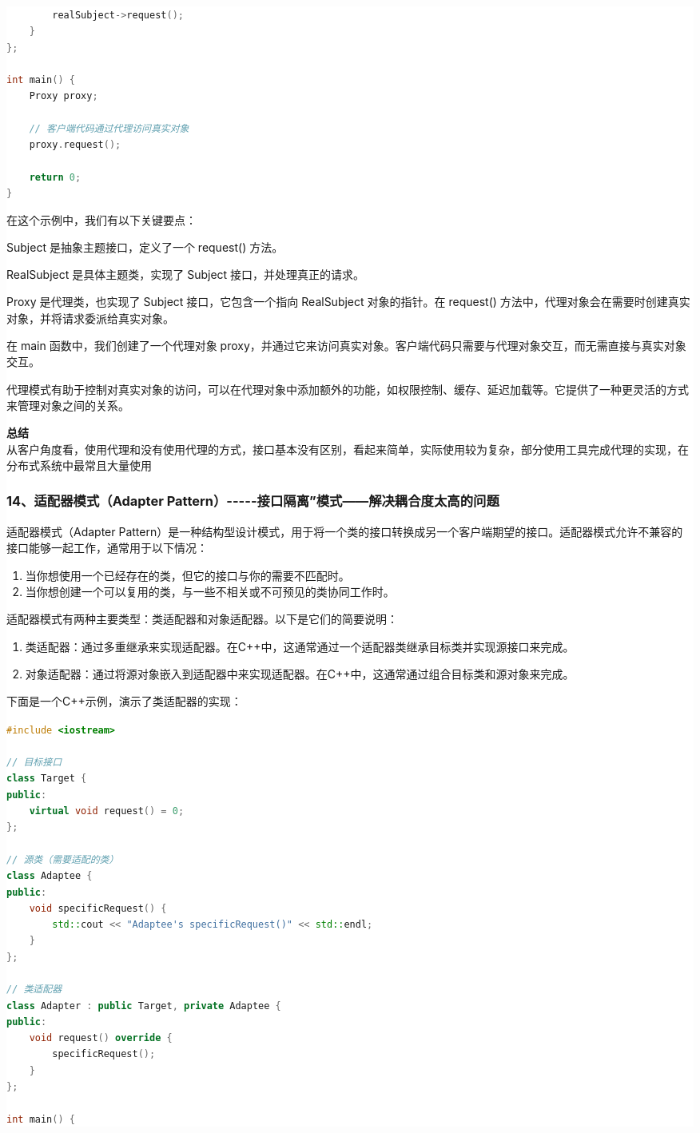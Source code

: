 ```C++
        realSubject->request();
    }
};

int main() {
    Proxy proxy;

    // 客户端代码通过代理访问真实对象
    proxy.request();

    return 0;
}
```
在这个示例中，我们有以下关键要点：

Subject 是抽象主题接口，定义了一个 request() 方法。

RealSubject 是具体主题类，实现了 Subject 接口，并处理真正的请求。

Proxy 是代理类，也实现了 Subject 接口，它包含一个指向 RealSubject 对象的指针。在 request() 方法中，代理对象会在需要时创建真实对象，并将请求委派给真实对象。

在 main 函数中，我们创建了一个代理对象 proxy，并通过它来访问真实对象。客户端代码只需要与代理对象交互，而无需直接与真实对象交互。

代理模式有助于控制对真实对象的访问，可以在代理对象中添加额外的功能，如权限控制、缓存、延迟加载等。它提供了一种更灵活的方式来管理对象之间的关系。

**总结**    
从客户角度看，使用代理和没有使用代理的方式，接口基本没有区别，看起来简单，实际使用较为复杂，部分使用工具完成代理的实现，在分布式系统中最常且大量使用


### 14、适配器模式（Adapter Pattern）-----接口隔离”模式——解决耦合度太高的问题
适配器模式（Adapter Pattern）是一种结构型设计模式，用于将一个类的接口转换成另一个客户端期望的接口。适配器模式允许不兼容的接口能够一起工作，通常用于以下情况：


1. 当你想使用一个已经存在的类，但它的接口与你的需要不匹配时。
2. 当你想创建一个可以复用的类，与一些不相关或不可预见的类协同工作时。

适配器模式有两种主要类型：类适配器和对象适配器。以下是它们的简要说明：

1. 类适配器：通过多重继承来实现适配器。在C++中，这通常通过一个适配器类继承目标类并实现源接口来完成。

2. 对象适配器：通过将源对象嵌入到适配器中来实现适配器。在C++中，这通常通过组合目标类和源对象来完成。

下面是一个C++示例，演示了类适配器的实现：
```C++
#include <iostream>

// 目标接口
class Target {
public:
    virtual void request() = 0;
};

// 源类（需要适配的类）
class Adaptee {
public:
    void specificRequest() {
        std::cout << "Adaptee's specificRequest()" << std::endl;
    }
};

// 类适配器
class Adapter : public Target, private Adaptee {
public:
    void request() override {
        specificRequest();
    }
};

int main() {
```